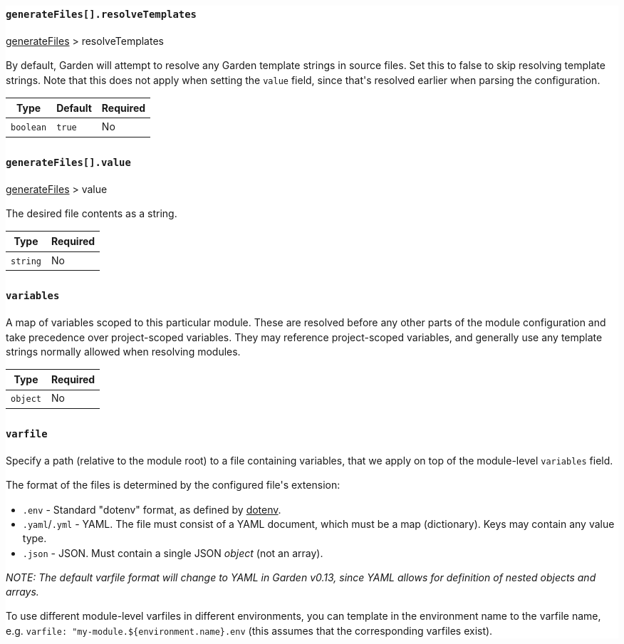 ### `generateFiles[].resolveTemplates`

[generateFiles](#generatefiles) > resolveTemplates

By default, Garden will attempt to resolve any Garden template strings in source files. Set this to false to skip resolving template strings. Note that this does not apply when setting the `value` field, since that's resolved earlier when parsing the configuration.

| Type      | Default | Required |
| --------- | ------- | -------- |
| `boolean` | `true`  | No       |

### `generateFiles[].value`

[generateFiles](#generatefiles) > value

The desired file contents as a string.

| Type     | Required |
| -------- | -------- |
| `string` | No       |

### `variables`

A map of variables scoped to this particular module. These are resolved before any other parts of the module configuration and take precedence over project-scoped variables. They may reference project-scoped variables, and generally use any template strings normally allowed when resolving modules.

| Type     | Required |
| -------- | -------- |
| `object` | No       |

### `varfile`

Specify a path (relative to the module root) to a file containing variables, that we apply on top of the
module-level `variables` field.

The format of the files is determined by the configured file's extension:

* `.env` - Standard "dotenv" format, as defined by [dotenv](https://github.com/motdotla/dotenv#rules).
* `.yaml`/`.yml` - YAML. The file must consist of a YAML document, which must be a map (dictionary). Keys may contain any value type.
* `.json` - JSON. Must contain a single JSON _object_ (not an array).

_NOTE: The default varfile format will change to YAML in Garden v0.13, since YAML allows for definition of nested objects and arrays._

To use different module-level varfiles in different environments, you can template in the environment name
to the varfile name, e.g. `varfile: "my-module.${environment.name}.env` (this assumes that the corresponding
varfiles exist).
